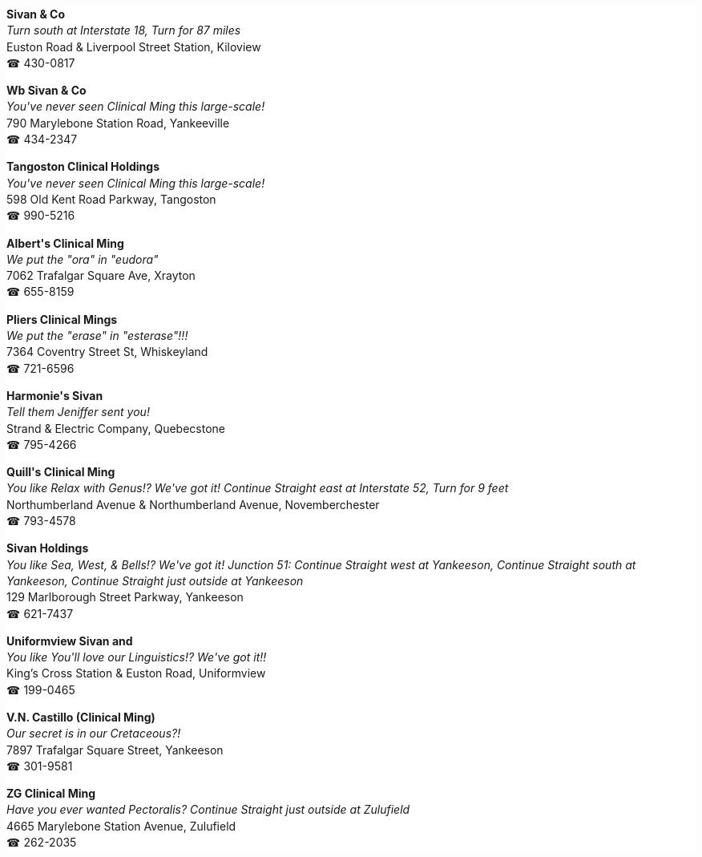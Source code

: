 **Sivan & Co**  
_Turn south at Interstate 18, Turn for 87 miles_  
Euston Road & Liverpool Street Station, Kiloview  
☎ 430-0817

**Wb Sivan & Co**  
_You've never seen Clinical Ming this large-scale!_  
790 Marylebone Station Road, Yankeeville  
☎ 434-2347

**Tangoston Clinical Holdings**  
_You've never seen Clinical Ming this large-scale!_  
598 Old Kent Road Parkway, Tangoston  
☎ 990-5216

**Albert's Clinical Ming**  
_We put the "ora" in "eudora"_  
7062 Trafalgar Square Ave, Xrayton  
☎ 655-8159

**Pliers Clinical Mings**  
_We put the "erase" in "esterase"!!!_  
7364 Coventry Street St, Whiskeyland  
☎ 721-6596

**Harmonie's Sivan**  
_Tell them Jeniffer sent you!_  
Strand & Electric Company, Quebecstone  
☎ 795-4266

**Quill's Clinical Ming**  
_You like Relax with Genus!? We've got it! 
Continue Straight east at Interstate 52, Turn for 9 feet_  
Northumberland Avenue & Northumberland Avenue, Novemberchester  
☎ 793-4578

**Sivan Holdings**  
_You like Sea, West, & Bells!? We've got it! 
Junction 51: Continue Straight west at Yankeeson, Continue Straight south at Yankeeson, Continue Straight just outside at Yankeeson_  
129 Marlborough Street Parkway, Yankeeson  
☎ 621-7437

**Uniformview Sivan and**  
_You like You'll love our Linguistics!? We've got it!!_  
King’s Cross Station & Euston Road, Uniformview  
☎ 199-0465

**V.N. Castillo (Clinical Ming)**  
_Our secret is in our Cretaceous?!_  
7897 Trafalgar Square Street, Yankeeson  
☎ 301-9581

**ZG Clinical Ming**  
_Have you ever wanted Pectoralis? 
Continue Straight just outside at Zulufield_  
4665 Marylebone Station Avenue, Zulufield  
☎ 262-2035
